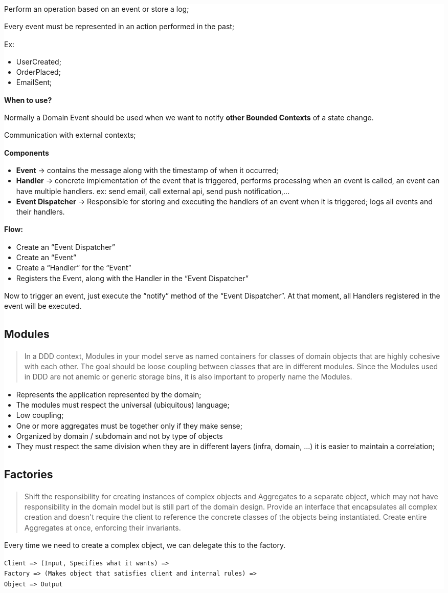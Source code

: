 Perform an operation based on an event or store a log;

Every event must be represented in an action performed in the past;

Ex:

- UserCreated;
- OrderPlaced;
- EmailSent;

**When to use?**

Normally a Domain Event should be used when we want to notify **other Bounded Contexts** of a state change.

Communication with external contexts;

**Components**

- **Event** → contains the message along with the timestamp of when it occurred;
- **Handler** → concrete implementation of the event that is triggered, performs processing when an event is called, an event can have multiple handlers. ex: send email, call external api, send push notification,...
- **Event Dispatcher** → Responsible for storing and executing the handlers of an event when it is triggered; logs all events and their handlers.

**Flow:**

- Create an “Event Dispatcher”
- Create an “Event”
- Create a “Handler” for the “Event”
- Registers the Event, along with the Handler in the “Event Dispatcher”

Now to trigger an event, just execute the “notify” method of the “Event Dispatcher”. At that moment, all Handlers registered in the event will be executed.

## **Modules**

> In a DDD context, Modules in your model serve as named containers for classes of domain objects that are highly cohesive with each other. The goal should be loose coupling between classes that are in different modules. Since the Modules used in DDD are not anemic or generic storage bins, it is also important to properly name the Modules.
>

- Represents the application represented by the domain;
- The modules must respect the universal (ubiquitous) language;
- Low coupling;
- One or more aggregates must be together only if they make sense;
- Organized by domain / subdomain and not by type of objects
- They must respect the same division when they are in different layers (infra, domain, ...) it is easier to maintain a correlation;

## **Factories**

> Shift the responsibility for creating instances of complex objects and Aggregates to a separate object, which may not have responsibility in the domain model but is still part of the domain design. Provide an interface that encapsulates all complex creation and doesn't require the client to reference the concrete classes of the objects being instantiated. Create entire Aggregates at once, enforcing their invariants.
>

Every time we need to create a complex object, we can delegate this to the factory.

```md
Client => (Input, Specifies what it wants) =>
Factory => (Makes object that satisfies client and internal rules) =>
Object => Output
```
